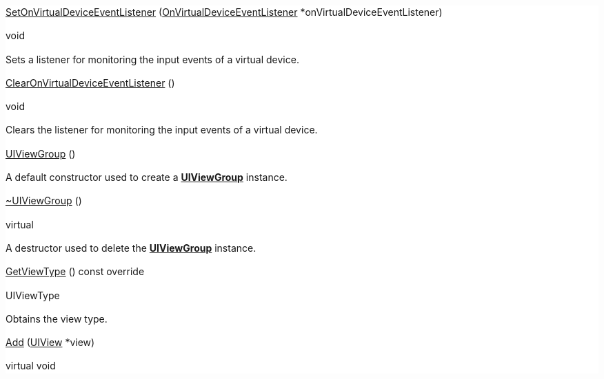 </td>
</tr>
<tr id="row519868834165632"><td class="cellrowborder" valign="top" width="50%" headers="mcps1.1.3.1.1 "><p id="p2098201439165632"><a name="p2098201439165632"></a><a name="p2098201439165632"></a><a href="Graphic.md#gac12473c0dc9b293f6be9553afbb7c5d6">SetOnVirtualDeviceEventListener</a> (<a href="OHOS-RootView-OnVirtualDeviceEventListener.md">OnVirtualDeviceEventListener</a> *onVirtualDeviceEventListener)</p>
</td>
<td class="cellrowborder" valign="top" width="50%" headers="mcps1.1.3.1.2 "><p id="p1504809186165632"><a name="p1504809186165632"></a><a name="p1504809186165632"></a>void </p>
<p id="p1419172972165632"><a name="p1419172972165632"></a><a name="p1419172972165632"></a>Sets a listener for monitoring the input events of a virtual device. </p>
</td>
</tr>
<tr id="row791837733165632"><td class="cellrowborder" valign="top" width="50%" headers="mcps1.1.3.1.1 "><p id="p215926203165632"><a name="p215926203165632"></a><a name="p215926203165632"></a><a href="Graphic.md#ga0b550a305c0cda1dc510b2446c56ed82">ClearOnVirtualDeviceEventListener</a> ()</p>
</td>
<td class="cellrowborder" valign="top" width="50%" headers="mcps1.1.3.1.2 "><p id="p2095379240165632"><a name="p2095379240165632"></a><a name="p2095379240165632"></a>void </p>
<p id="p1222579690165632"><a name="p1222579690165632"></a><a name="p1222579690165632"></a>Clears the listener for monitoring the input events of a virtual device. </p>
</td>
</tr>
<tr id="row909513309165632"><td class="cellrowborder" valign="top" width="50%" headers="mcps1.1.3.1.1 "><p id="p83299218165632"><a name="p83299218165632"></a><a name="p83299218165632"></a><a href="Graphic.md#gadae043c6d43d5436ec0374e5d128c654">UIViewGroup</a> ()</p>
</td>
<td class="cellrowborder" valign="top" width="50%" headers="mcps1.1.3.1.2 "><p id="p202549274165632"><a name="p202549274165632"></a><a name="p202549274165632"></a> </p>
<p id="p2036581132165632"><a name="p2036581132165632"></a><a name="p2036581132165632"></a>A default constructor used to create a <strong id="b1348248266165632"><a name="b1348248266165632"></a><a name="b1348248266165632"></a><a href="OHOS-UIViewGroup.md">UIViewGroup</a></strong> instance. </p>
</td>
</tr>
<tr id="row834029451165632"><td class="cellrowborder" valign="top" width="50%" headers="mcps1.1.3.1.1 "><p id="p821595094165632"><a name="p821595094165632"></a><a name="p821595094165632"></a><a href="Graphic.md#ga19ec065bd41a01f0925a4a9ffa450d1c">~UIViewGroup</a> ()</p>
</td>
<td class="cellrowborder" valign="top" width="50%" headers="mcps1.1.3.1.2 "><p id="p1554279647165632"><a name="p1554279647165632"></a><a name="p1554279647165632"></a>virtual </p>
<p id="p1005106713165632"><a name="p1005106713165632"></a><a name="p1005106713165632"></a>A destructor used to delete the <strong id="b1802281854165632"><a name="b1802281854165632"></a><a name="b1802281854165632"></a><a href="OHOS-UIViewGroup.md">UIViewGroup</a></strong> instance. </p>
</td>
</tr>
<tr id="row1810740876165632"><td class="cellrowborder" valign="top" width="50%" headers="mcps1.1.3.1.1 "><p id="p607615076165632"><a name="p607615076165632"></a><a name="p607615076165632"></a><a href="Graphic.md#gad5756764839a844ee9bee0c186798029">GetViewType</a> () const override</p>
</td>
<td class="cellrowborder" valign="top" width="50%" headers="mcps1.1.3.1.2 "><p id="p1486138481165632"><a name="p1486138481165632"></a><a name="p1486138481165632"></a>UIViewType </p>
<p id="p465497555165632"><a name="p465497555165632"></a><a name="p465497555165632"></a>Obtains the view type. </p>
</td>
</tr>
<tr id="row1825187239165632"><td class="cellrowborder" valign="top" width="50%" headers="mcps1.1.3.1.1 "><p id="p619715891165632"><a name="p619715891165632"></a><a name="p619715891165632"></a><a href="Graphic.md#gacf5db120308ac7783c493f5437f06cee">Add</a> (<a href="OHOS-UIView.md">UIView</a> *view)</p>
</td>
<td class="cellrowborder" valign="top" width="50%" headers="mcps1.1.3.1.2 "><p id="p619694526165632"><a name="p619694526165632"></a><a name="p619694526165632"></a>virtual void </p>